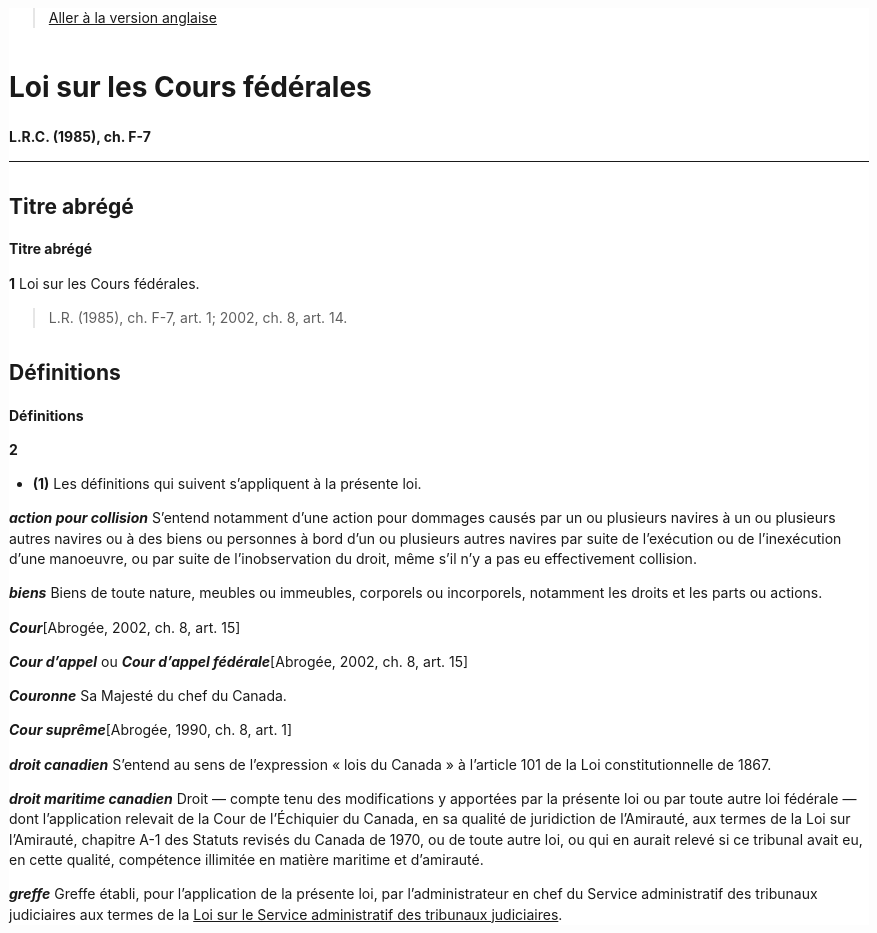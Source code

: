 > [Aller à la version anglaise](/en/Acts/Revised%20Statutes%20of%20Canada/F/F-7.md)

# Loi sur les Cours fédérales

**L.R.C. (1985), ch. F-7**


----------



## Titre abrégé



**Titre abrégé**

**1** Loi sur les Cours fédérales.
> L.R. (1985), ch. F-7, art. 1; 2002, ch. 8, art. 14.





## Définitions



**Définitions**

**2** 

- **(1)** Les définitions qui suivent s’appliquent à la présente loi.

***action pour collision*** S’entend notamment d’une action pour dommages causés par un ou plusieurs navires à un ou plusieurs autres navires ou à des biens ou personnes à bord d’un ou plusieurs autres navires par suite de l’exécution ou de l’inexécution d’une manoeuvre, ou par suite de l’inobservation du droit, même s’il n’y a pas eu effectivement collision.

***biens*** Biens de toute nature, meubles ou immeubles, corporels ou incorporels, notamment les droits et les parts ou actions.

***Cour***[Abrogée, 2002, ch. 8, art. 15]

***Cour d’appel*** ou ***Cour d’appel fédérale***[Abrogée, 2002, ch. 8, art. 15]

***Couronne*** Sa Majesté du chef du Canada.

***Cour suprême***[Abrogée, 1990, ch. 8, art. 1]

***droit canadien*** S’entend au sens de l’expression « lois du Canada » à l’article 101 de la Loi constitutionnelle de 1867.

***droit maritime canadien*** Droit — compte tenu des modifications y apportées par la présente loi ou par toute autre loi fédérale — dont l’application relevait de la Cour de l’Échiquier du Canada, en sa qualité de juridiction de l’Amirauté, aux termes de la Loi sur l’Amirauté, chapitre A-1 des Statuts revisés du Canada de 1970, ou de toute autre loi, ou qui en aurait relevé si ce tribunal avait eu, en cette qualité, compétence illimitée en matière maritime et d’amirauté.

***greffe*** Greffe établi, pour l’application de la présente loi, par l’administrateur en chef du Service administratif des tribunaux judiciaires aux termes de la [Loi sur le Service administratif des tribunaux judiciaires](/fr/Lois/Lois%20du%20Canada/2002/ch.%208.md).
